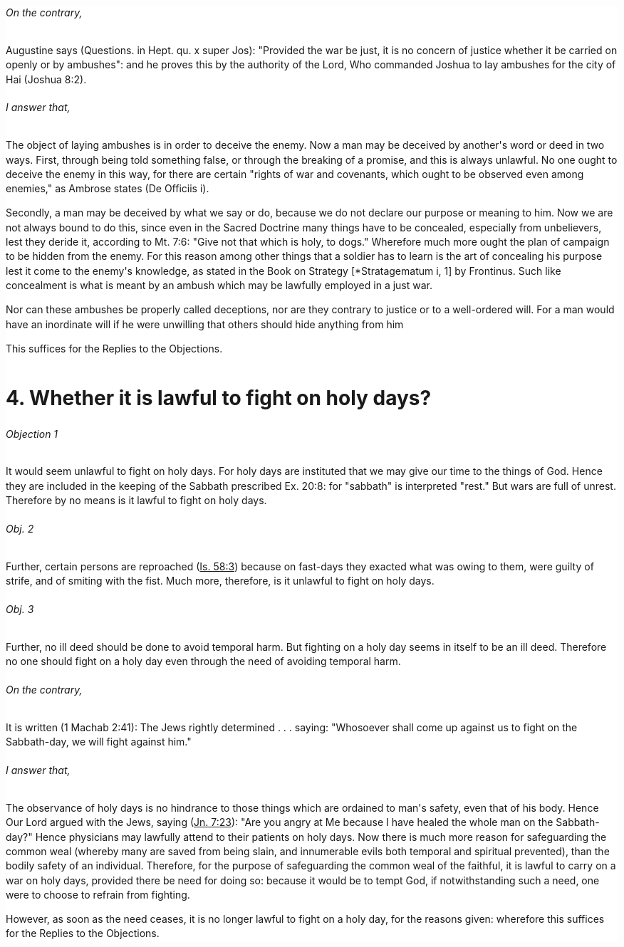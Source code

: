 ###### On the contrary,
Augustine says (Questions. in Hept. qu. x super Jos): "Provided the war be just, it is no concern of justice whether it be carried on openly or by ambushes": and he proves this by the authority of the Lord, Who commanded Joshua to lay ambushes for the city of Hai (Joshua 8:2).  

###### I answer that,
The object of laying ambushes is in order to deceive the enemy. Now a man may be deceived by another's word or deed in two ways. First, through being told something false, or through the breaking of a promise, and this is always unlawful. No one ought to deceive the enemy in this way, for there are certain "rights of war and covenants, which ought to be observed even among enemies," as Ambrose states (De Officiis i).  

Secondly, a man may be deceived by what we say or do, because we do not declare our purpose or meaning to him. Now we are not always bound to do this, since even in the Sacred Doctrine many things have to be concealed, especially from unbelievers, lest they deride it, according to Mt. 7:6: "Give not that which is holy, to dogs." Wherefore much more ought the plan of campaign to be hidden from the enemy. For this reason among other things that a soldier has to learn is the art of concealing his purpose lest it come to the enemy's knowledge, as stated in the Book on Strategy \[\*Stratagematum i, 1\] by Frontinus. Such like concealment is what is meant by an ambush which may be lawfully employed in a just war.  

Nor can these ambushes be properly called deceptions, nor are they contrary to justice or to a well-ordered will. For a man would have an inordinate will if he were unwilling that others should hide anything from him  

This suffices for the Replies to the Objections.




# 4. Whether it is lawful to fight on holy days? 

###### Objection 1
It would seem unlawful to fight on holy days. For holy days are instituted that we may give our time to the things of God. Hence they are included in the keeping of the Sabbath prescribed Ex. 20:8: for "sabbath" is interpreted "rest." But wars are full of unrest. Therefore by no means is it lawful to fight on holy days.  

###### Obj. 2
Further, certain persons are reproached ([Is. 58:3](http://bible.gospelcom.net/bible?Is++58:3)) because on fast-days they exacted what was owing to them, were guilty of strife, and of smiting with the fist. Much more, therefore, is it unlawful to fight on holy days.

###### Obj. 3
Further, no ill deed should be done to avoid temporal harm. But fighting on a holy day seems in itself to be an ill deed. Therefore no one should fight on a holy day even through the need of avoiding temporal harm.  

###### On the contrary,
It is written (1 Machab 2:41): The Jews rightly determined . . . saying: "Whosoever shall come up against us to fight on the Sabbath-day, we will fight against him."  

###### I answer that,
The observance of holy days is no hindrance to those things which are ordained to man's safety, even that of his body. Hence Our Lord argued with the Jews, saying ([Jn. 7:23](http://bible.gospelcom.net/bible?Jn++7:23)): "Are you angry at Me because I have healed the whole man on the Sabbath-day?" Hence physicians may lawfully attend to their patients on holy days. Now there is much more reason for safeguarding the common weal (whereby many are saved from being slain, and innumerable evils both temporal and spiritual prevented), than the bodily safety of an individual. Therefore, for the purpose of safeguarding the common weal of the faithful, it is lawful to carry on a war on holy days, provided there be need for doing so: because it would be to tempt God, if notwithstanding such a need, one were to choose to refrain from fighting.  

However, as soon as the need ceases, it is no longer lawful to fight on a holy day, for the reasons given: wherefore this suffices for the Replies to the Objections.